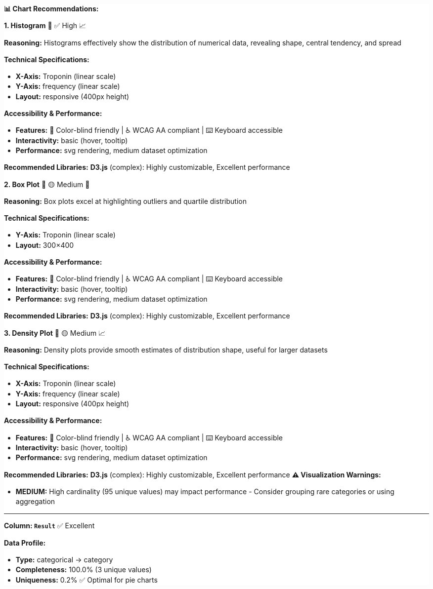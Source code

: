 **📊 Chart Recommendations:**

**1. Histogram** 🥇 ✅ High 📈

**Reasoning:** Histograms effectively show the distribution of numerical data, revealing shape, central tendency, and spread

**Technical Specifications:**
* **X-Axis:** Troponin (linear scale)
* **Y-Axis:** frequency (linear scale)
* **Layout:** responsive (400px height)

**Accessibility & Performance:**
* **Features:** 🎨 Color-blind friendly | ♿ WCAG AA compliant | ⌨️ Keyboard accessible
* **Interactivity:** basic (hover, tooltip)
* **Performance:** svg rendering, medium dataset optimization

**Recommended Libraries:** **D3.js** (complex): Highly customizable, Excellent performance

**2. Box Plot** 🥇 🟡 Medium 🎯

**Reasoning:** Box plots excel at highlighting outliers and quartile distribution

**Technical Specifications:**
* **Y-Axis:** Troponin (linear scale)
* **Layout:** 300×400

**Accessibility & Performance:**
* **Features:** 🎨 Color-blind friendly | ♿ WCAG AA compliant | ⌨️ Keyboard accessible
* **Interactivity:** basic (hover, tooltip)
* **Performance:** svg rendering, medium dataset optimization

**Recommended Libraries:** **D3.js** (complex): Highly customizable, Excellent performance

**3. Density Plot** 🥉 🟡 Medium 📈

**Reasoning:** Density plots provide smooth estimates of distribution shape, useful for larger datasets

**Technical Specifications:**
* **X-Axis:** Troponin (linear scale)
* **Y-Axis:** frequency (linear scale)
* **Layout:** responsive (400px height)

**Accessibility & Performance:**
* **Features:** 🎨 Color-blind friendly | ♿ WCAG AA compliant | ⌨️ Keyboard accessible
* **Interactivity:** basic (hover, tooltip)
* **Performance:** svg rendering, medium dataset optimization

**Recommended Libraries:** **D3.js** (complex): Highly customizable, Excellent performance
**⚠️ Visualization Warnings:**
* **MEDIUM:** High cardinality (95 unique values) may impact performance - Consider grouping rare categories or using aggregation

---
**Column: `Result`** ✅ Excellent

**Data Profile:**
* **Type:** categorical → category
* **Completeness:** 100.0% (3 unique values)
* **Uniqueness:** 0.2% ✅ Optimal for pie charts
